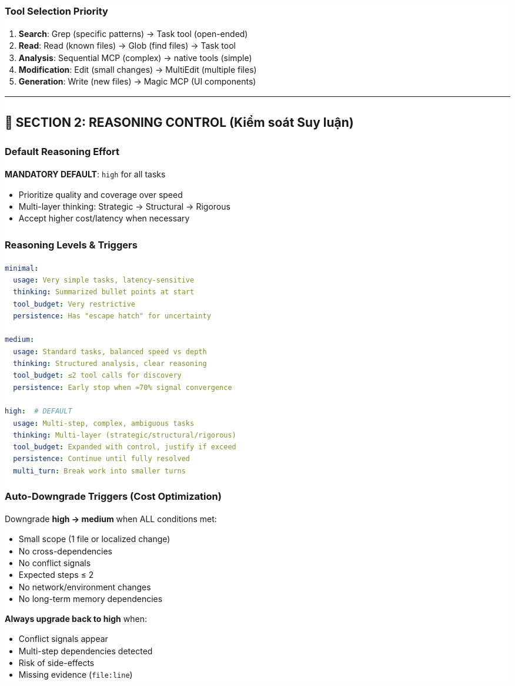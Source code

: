 ### Tool Selection Priority
1. **Search**: Grep (specific patterns) → Task tool (open-ended)
2. **Read**: Read (known files) → Glob (find files) → Task tool
3. **Analysis**: Sequential MCP (complex) → native tools (simple)
4. **Modification**: Edit (small changes) → MultiEdit (multiple files)
5. **Generation**: Write (new files) → Magic MCP (UI components)

---

## 🧠 SECTION 2: REASONING CONTROL (Kiểm soát Suy luận)

### Default Reasoning Effort
**MANDATORY DEFAULT**: `high` for all tasks
- Prioritize quality and coverage over speed
- Multi-layer thinking: Strategic → Structural → Rigorous
- Accept higher cost/latency when necessary

### Reasoning Levels & Triggers
```yaml
minimal:
  usage: Very simple tasks, latency-sensitive
  thinking: Summarized bullet points at start
  tool_budget: Very restrictive
  persistence: Has "escape hatch" for uncertainty

medium:
  usage: Standard tasks, balanced speed vs depth
  thinking: Structured analysis, clear reasoning
  tool_budget: ≤2 tool calls for discovery
  persistence: Early stop when ≈70% signal convergence

high:  # DEFAULT
  usage: Multi-step, complex, ambiguous tasks
  thinking: Multi-layer (strategic/structural/rigorous)
  tool_budget: Expanded with control, justify if exceed
  persistence: Continue until fully resolved
  multi_turn: Break work into smaller turns
```

### Auto-Downgrade Triggers (Cost Optimization)
Downgrade **high → medium** when ALL conditions met:
- Small scope (1 file or localized change)
- No cross-dependencies
- No conflict signals
- Expected steps ≤ 2
- No network/environment changes
- No long-term memory dependencies

**Always upgrade back to high** when:
- Conflict signals appear
- Multi-step dependencies detected
- Risk of side-effects
- Missing evidence (`file:line`)
